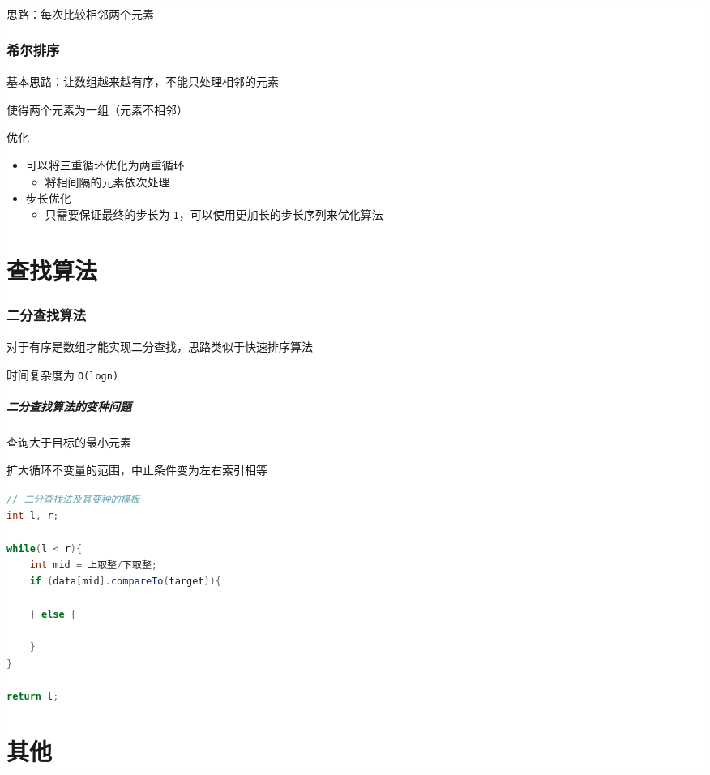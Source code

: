 思路：每次比较相邻两个元素



### 希尔排序

基本思路：让数组越来越有序，不能只处理相邻的元素

使得两个元素为一组（元素不相邻）



优化

- 可以将三重循环优化为两重循环
  - 将相间隔的元素依次处理
- 步长优化
  - 只需要保证最终的步长为 `1`，可以使用更加长的步长序列来优化算法




# 查找算法

### 二分查找算法

对于有序是数组才能实现二分查找，思路类似于快速排序算法

时间复杂度为 `O(logn)`



##### 二分查找算法的变种问题

查询大于目标的最小元素

扩大循环不变量的范围，中止条件变为左右索引相等



```java
// 二分查找法及其变种的模板
int l, r;

while(l < r){
    int mid = 上取整/下取整;
    if (data[mid].compareTo(target)){
        
    } else {
        
    }
}

return l;
```



# 其他
